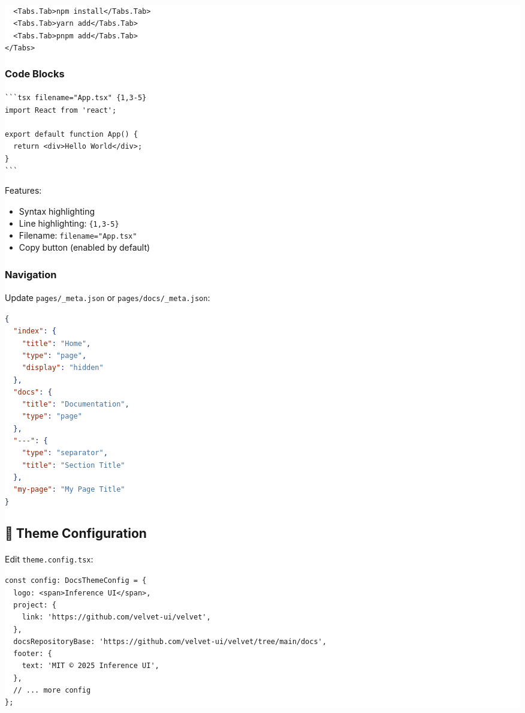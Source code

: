 ```mdx
  <Tabs.Tab>npm install</Tabs.Tab>
  <Tabs.Tab>yarn add</Tabs.Tab>
  <Tabs.Tab>pnpm add</Tabs.Tab>
</Tabs>
```

### Code Blocks

````mdx
```tsx filename="App.tsx" {1,3-5}
import React from 'react';

export default function App() {
  return <div>Hello World</div>;
}
```
````

Features:
- Syntax highlighting
- Line highlighting: `{1,3-5}`
- Filename: `filename="App.tsx"`
- Copy button (enabled by default)

### Navigation

Update `pages/_meta.json` or `pages/docs/_meta.json`:

```json
{
  "index": {
    "title": "Home",
    "type": "page",
    "display": "hidden"
  },
  "docs": {
    "title": "Documentation",
    "type": "page"
  },
  "---": {
    "type": "separator",
    "title": "Section Title"
  },
  "my-page": "My Page Title"
}
```

## 🎨 Theme Configuration

Edit `theme.config.tsx`:

```tsx
const config: DocsThemeConfig = {
  logo: <span>Inference UI</span>,
  project: {
    link: 'https://github.com/velvet-ui/velvet',
  },
  docsRepositoryBase: 'https://github.com/velvet-ui/velvet/tree/main/docs',
  footer: {
    text: 'MIT © 2025 Inference UI',
  },
  // ... more config
};
```
